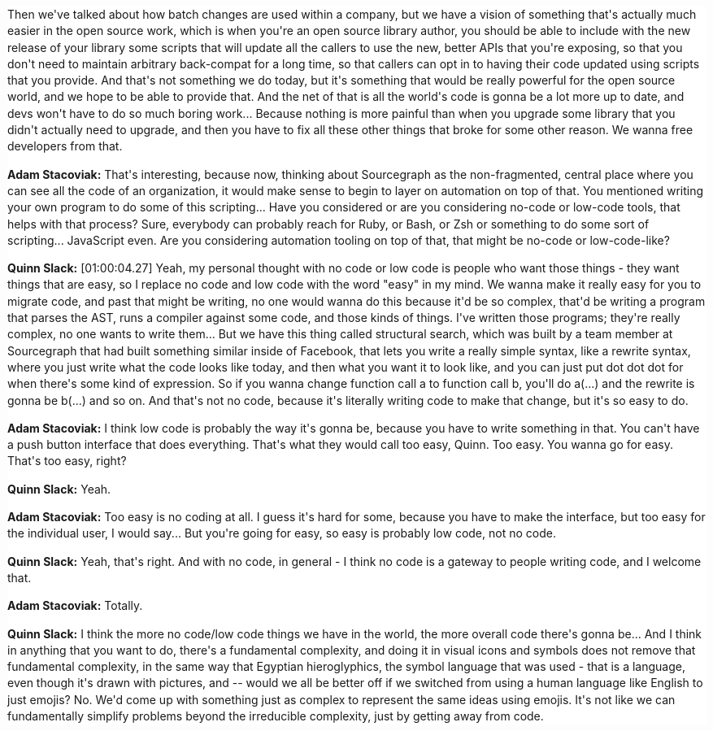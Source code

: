 Then we've talked about how batch changes are used within a company, but we have a vision of something that's actually much easier in the open source work, which is when you're an open source library author, you should be able to include with the new release of your library some scripts that will update all the callers to use the new, better APIs that you're exposing, so that you don't need to maintain arbitrary back-compat for a long time, so that callers can opt in to having their code updated using scripts that you provide. And that's not something we do today, but it's something that would be really powerful for the open source world, and we hope to be able to provide that. And the net of that is all the world's code is gonna be a lot more up to date, and devs won't have to do so much boring work... Because nothing is more painful than when you upgrade some library that you didn't actually need to upgrade, and then you have to fix all these other things that broke for some other reason. We wanna free developers from that.

**Adam Stacoviak:** That's interesting, because now, thinking about Sourcegraph as the non-fragmented, central place where you can see all the code of an organization, it would make sense to begin to layer on automation on top of that. You mentioned writing your own program to do some of this scripting... Have you considered or are you considering no-code or low-code tools, that helps with that process? Sure, everybody can probably reach for Ruby, or Bash, or Zsh or something to do some sort of scripting... JavaScript even. Are you considering automation tooling on top of that, that might be no-code or low-code-like?

**Quinn Slack:** \[01:00:04.27\] Yeah, my personal thought with no code or low code is people who want those things - they want things that are easy, so I replace no code and low code with the word "easy" in my mind. We wanna make it really easy for you to migrate code, and past that might be writing, no one would wanna do this because it'd be so complex, that'd be writing a program that parses the AST, runs a compiler against some code, and those kinds of things. I've written those programs; they're really complex, no one wants to write them... But we have this thing called structural search, which was built by a team member at Sourcegraph that had built something similar inside of Facebook, that lets you write a really simple syntax, like a rewrite syntax, where you just write what the code looks like today, and then what you want it to look like, and you can just put dot dot dot for when there's some kind of expression. So if you wanna change function call a to function call b, you'll do a(...) and the rewrite is gonna be b(...) and so on. And that's not no code, because it's literally writing code to make that change, but it's so easy to do.

**Adam Stacoviak:** I think low code is probably the way it's gonna be, because you have to write something in that. You can't have a push button interface that does everything. That's what they would call too easy, Quinn. Too easy. You wanna go for easy. That's too easy, right?

**Quinn Slack:** Yeah.

**Adam Stacoviak:** Too easy is no coding at all. I guess it's hard for some, because you have to make the interface, but too easy for the individual user, I would say... But you're going for easy, so easy is probably low code, not no code.

**Quinn Slack:** Yeah, that's right. And with no code, in general - I think no code is a gateway to people writing code, and I welcome that.

**Adam Stacoviak:** Totally.

**Quinn Slack:** I think the more no code/low code things we have in the world, the more overall code there's gonna be... And I think in anything that you want to do, there's a fundamental complexity, and doing it in visual icons and symbols does not remove that fundamental complexity, in the same way that Egyptian hieroglyphics, the symbol language that was used - that is a language, even though it's drawn with pictures, and -- would we all be better off if we switched from using a human language like English to just emojis? No. We'd come up with something just as complex to represent the same ideas using emojis. It's not like we can fundamentally simplify problems beyond the irreducible complexity, just by getting away from code.
